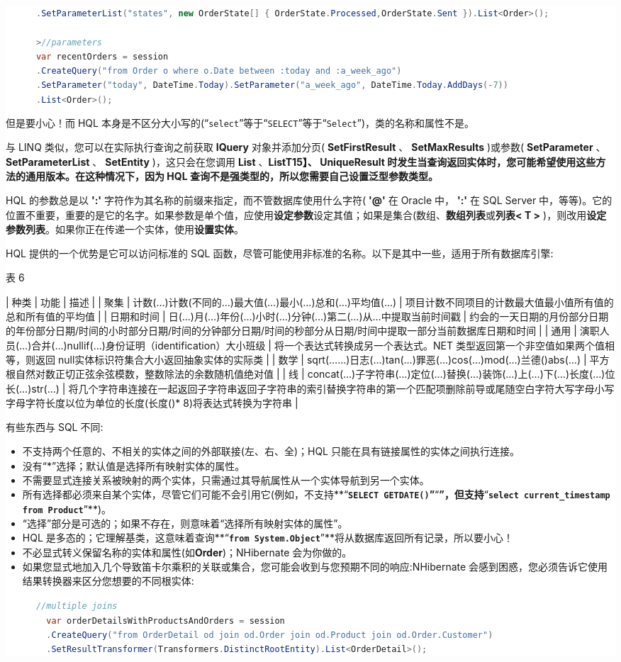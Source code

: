 ```cs
      .SetParameterList("states", new OrderState[] { OrderState.Processed,OrderState.Sent }).List<Order>();

      >//parameters
      var recentOrders = session
      .CreateQuery("from Order o where o.Date between :today and :a_week_ago")
      .SetParameter("today", DateTime.Today).SetParameter("a_week_ago", DateTime.Today.AddDays(-7))
      .List<Order>();                         

```

但是要小心！而 HQL 本身是不区分大小写的(“`select`”等于“`SELECT`”等于“`Select`”)，类的名称和属性不是。

与 LINQ 类似，您可以在实际执行查询之前获取 **IQuery** 对象并添加分页( **SetFirstResult** 、 **SetMaxResults** )或参数( **SetParameter** 、 **SetParameterList** 、 **SetEntity** )，这只会在您调用 **List** 、**List<T>T15】、 **UniqueResult 时发生当查询返回实体时，您可能希望使用这些方法的通用版本。在这种情况下，因为 HQL 查询不是强类型的，所以您需要自己设置泛型参数类型。****

HQL 的参数总是以 **':'** 字符作为其名称的前缀来指定，而不管数据库使用什么字符( **'@'** 在 Oracle 中， **':'** 在 SQL Server 中，等等)。它的位置不重要，重要的是它的名字。如果参数是单个值，应使用**设定参数**设定其值；如果是集合(数组、**数组列表**或**列表< T >** )，则改用**设定参数列表**。如果你正在传递一个实体，使用**设置实体**。

HQL 提供的一个优势是它可以访问标准的 SQL 函数，尽管可能使用非标准的名称。以下是其中一些，适用于所有数据库引擎:

表 6

| 种类 | 功能 | 描述 |
| 聚集 | 计数(…)计数(不同的…)最大值(…)最小(…)总和(…)平均值(…) | 项目计数不同项目的计数最大值最小值所有值的总和所有值的平均值 |
| 日期和时间 | 日(…)月(…)年份(…)小时(…)分钟(…)第二(…)从…中提取当前时间戳 | 约会的一天日期的月份部分日期的年份部分日期/时间的小时部分日期/时间的分钟部分日期/时间的秒部分从日期/时间中提取一部分当前数据库日期和时间 |
| 通用 | 演职人员(…)合并(…)nullif(…)身份证明（identification）大小班级 | 将一个表达式转换成另一个表达式。NET 类型返回第一个非空值如果两个值相等，则返回 null实体标识符集合大小返回抽象实体的实际类 |
| 数学 | sqrt(……)日志(…)tan(…)罪恶(…)cos(…)mod(…)兰德()abs(…) | 平方根自然对数正切正弦余弦模数，整数除法的余数随机值绝对值 |
| 线 | concat(…)子字符串(…)定位(…)替换(…)装饰(…)上(…)下(…)长度(…)位长(…)str(…) | 将几个字符串连接在一起返回子字符串返回子字符串的索引替换字符串的第一个匹配项删除前导或尾随空白字符大写字母小写字母字符长度以位为单位的长度(长度()* 8)将表达式转换为字符串 |

有些东西与 SQL 不同:

*   不支持两个任意的、不相关的实体之间的外部联接(左、右、全)；HQL 只能在具有链接属性的实体之间执行连接。
*   没有“*”选择；默认值是选择所有映射实体的属性。
*   不需要显式连接关系被映射的两个实体，只需通过其导航属性从一个实体导航到另一个实体。
*   所有选择都必须来自某个实体，尽管它们可能不会引用它(例如，不支持**“**`SELECT GETDATE()`”**“**”，但支持**“**`select current_timestamp from Product`**”**)。
*   “选择”部分是可选的；如果不存在，则意味着“选择所有映射实体的属性”。
*   HQL 是多态的；它理解基类，这意味着查询**“**`from System.Object`**”**将从数据库返回所有记录，所以要小心！
*   不必显式转义保留名称的实体和属性(如**Order**)；NHibernate 会为你做的。
*   如果您显式地加入几个导致笛卡尔乘积的关联或集合，您可能会收到与您预期不同的响应:NHibernate 会感到困惑，您必须告诉它使用结果转换器来区分您想要的不同根实体:

```cs
      //multiple joins
        var orderDetailsWithProductsAndOrders = session
        .CreateQuery("from OrderDetail od join od.Order join od.Product join od.Order.Customer")
        .SetResultTransformer(Transformers.DistinctRootEntity).List<OrderDetail>();

```
